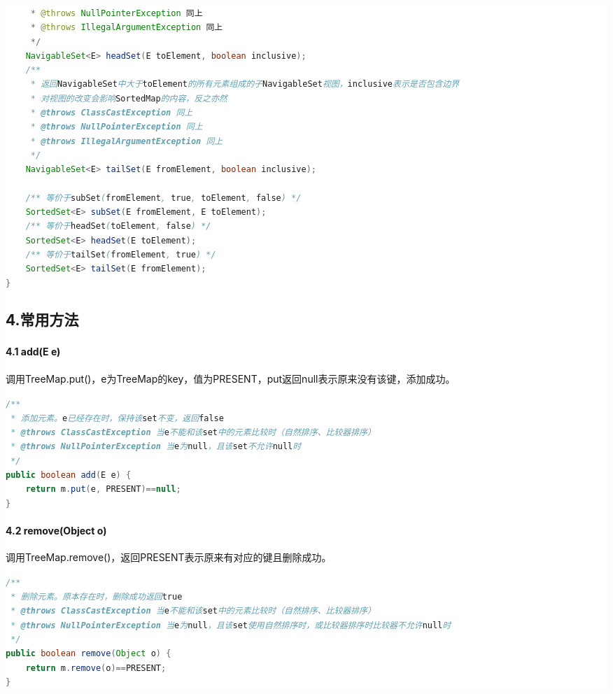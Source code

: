 ```java
     * @throws NullPointerException 同上
     * @throws IllegalArgumentException 同上
     */
    NavigableSet<E> headSet(E toElement, boolean inclusive);
    /**
     * 返回NavigableSet中大于toElement的所有元素组成的子NavigableSet视图，inclusive表示是否包含边界
     * 对视图的改变会影响SortedMap的内容，反之亦然
     * @throws ClassCastException 同上
     * @throws NullPointerException 同上
     * @throws IllegalArgumentException 同上
     */
    NavigableSet<E> tailSet(E fromElement, boolean inclusive);

    /** 等价于subSet(fromElement, true, toElement, false) */
    SortedSet<E> subSet(E fromElement, E toElement);
    /** 等价于headSet(toElement, false) */
    SortedSet<E> headSet(E toElement);
    /** 等价于tailSet(fromElement, true) */
    SortedSet<E> tailSet(E fromElement);
}
```

## 4.常用方法

#### 4.1 add(E e)

调用TreeMap.put()，e为TreeMap的key，值为PRESENT，put返回null表示原来没有该键，添加成功。

```java
/**
 * 添加元素。e已经存在时，保持该set不变，返回false
 * @throws ClassCastException 当e不能和该set中的元素比较时（自然排序、比较器排序）
 * @throws NullPointerException 当e为null，且该set不允许null时
 */
public boolean add(E e) {
    return m.put(e, PRESENT)==null;
}
```

#### 4.2 remove(Object o)

调用TreeMap.remove()，返回PRESENT表示原来有对应的键且删除成功。

```java
/**
 * 删除元素。原本存在时，删除成功返回true
 * @throws ClassCastException 当e不能和该set中的元素比较时（自然排序、比较器排序）
 * @throws NullPointerException 当e为null，且该set使用自然排序时，或比较器排序时比较器不允许null时
 */
public boolean remove(Object o) {
    return m.remove(o)==PRESENT;
}
```
